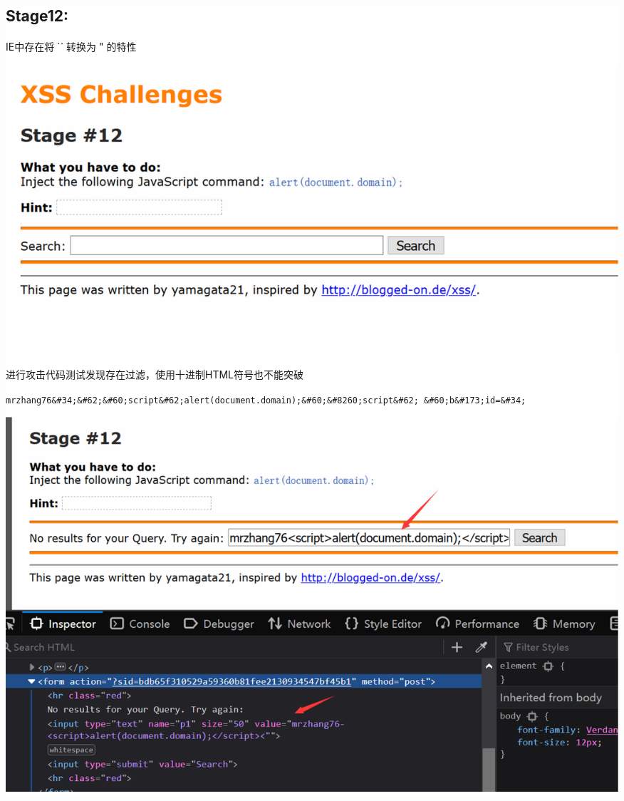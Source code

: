 ## **Stage12:**

IE中存在将 \`\` 转换为 " 的特性

![&#x9898;&#x76EE;&#x5165;&#x53E3;](../../.gitbook/assets/image%20%2891%29.png)

进行攻击代码测试发现存在过滤，使用十进制HTML符号也不能突破

```text
mrzhang76­&#34;&#62;&#60;script&#62;alert(document.domain);­&#60;&#8260;script&#62; &#60;b&#173;id=&#34;
```

![&#x5B9E;&#x9645;&#x4E0A;&#x5B83;&#x8FC7;&#x6EE4;&#x6389;&#x4E86;x00-x20&#x7684;&#x6240;&#x6709;&#x5B57;&#x7B26;&#xFF08;&#x5168;&#x90E8;&#x7684;&#x63A7;&#x5236;&#x7B26;&#x548C;&#x7A7A;&#x683C;&#x7B26;&#xFF09;&#x548C;&amp;lt;,&amp;gt;,&quot;,&apos;](../../.gitbook/assets/image%20%2854%29.png)
